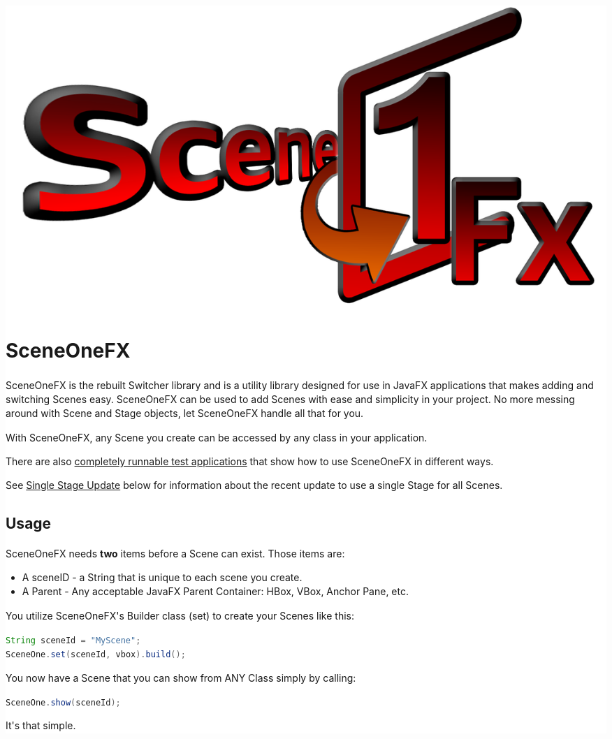 ![Login image](./img/LogoSocial.png)
# SceneOneFX

SceneOneFX is the rebuilt Switcher library and is a utility library designed for use in JavaFX
applications that makes adding and switching Scenes easy. SceneOneFX can be used to add Scenes
with ease and simplicity in your project. No more messing around with Scene and Stage objects,
let SceneOneFX handle all that for you.

With SceneOneFX, any Scene you create can be accessed by any class in your application.

There are also [completely runnable test applications](./src/test/java) that
show how to use SceneOneFX in different ways.

See [Single Stage Update](#single-stage-update) below for information about the recent update
to use a single Stage for all Scenes.

## Usage

SceneOneFX needs **two** items before a Scene can exist. Those items are:
* A sceneID - a String that is unique to each scene you create.
* A Parent - Any acceptable JavaFX Parent Container: HBox, VBox, Anchor Pane, etc.

You utilize SceneOneFX's Builder class (set) to create your Scenes like this:
```java
String sceneId = "MyScene";
SceneOne.set(sceneId, vbox).build();
```

You now have a Scene that you can show from ANY Class
simply by calling:
```java
SceneOne.show(sceneId);
```
It's that simple.

